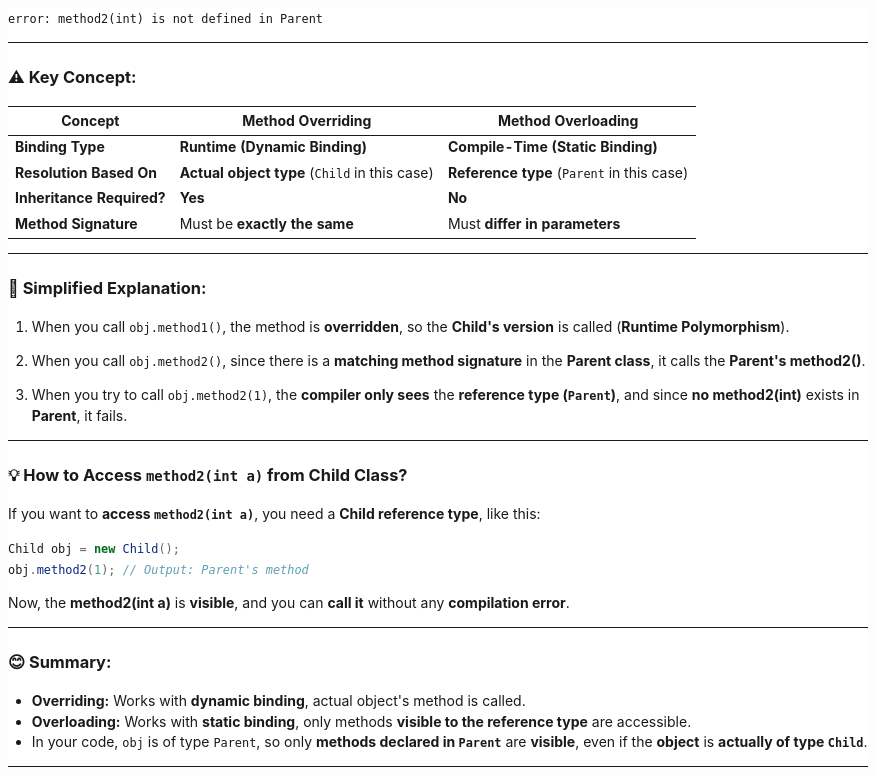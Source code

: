 ```shell
error: method2(int) is not defined in Parent
```

---

### ⚠️ **Key Concept:**

|**Concept**|**Method Overriding**|**Method Overloading**|
|---|---|---|
|**Binding Type**|**Runtime (Dynamic Binding)**|**Compile-Time (Static Binding)**|
|**Resolution Based On**|**Actual object type** (`Child` in this case)|**Reference type** (`Parent` in this case)|
|**Inheritance Required?**|**Yes**|**No**|
|**Method Signature**|Must be **exactly the same**|Must **differ in parameters**|

---

### 🧬 **Simplified Explanation:**

1. When you call `obj.method1()`, the method is **overridden**, so the **Child's version** is called (**Runtime Polymorphism**).
    
2. When you call `obj.method2()`, since there is a **matching method signature** in the **Parent class**, it calls the **Parent's method2()**.
    
3. When you try to call `obj.method2(1)`, the **compiler only sees** the **reference type (`Parent`)**, and since **no method2(int)** exists in **Parent**, it fails.
    

---

### 💡 **How to Access `method2(int a)` from Child Class?**

If you want to **access `method2(int a)`**, you need a **Child reference type**, like this:

```java
Child obj = new Child();
obj.method2(1); // Output: Parent's method
```

Now, the **method2(int a)** is **visible**, and you can **call it** without any **compilation error**.

---

### 😊 **Summary:**

- **Overriding:** Works with **dynamic binding**, actual object's method is called.
- **Overloading:** Works with **static binding**, only methods **visible to the reference type** are accessible.
- In your code, `obj` is of type `Parent`, so only **methods declared in `Parent`** are **visible**, even if the **object** is **actually of type `Child`**.

---
